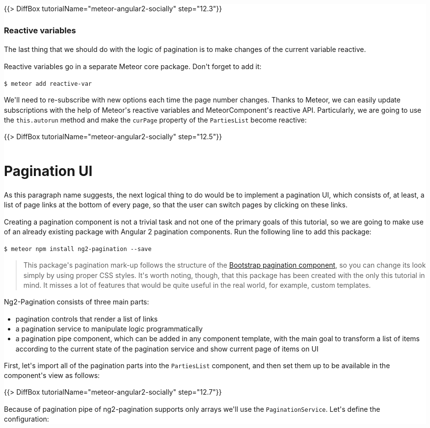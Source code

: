 {{> DiffBox tutorialName="meteor-angular2-socially" step="12.3"}}

### Reactive variables

The last thing that we should do with the logic of pagination is
to make changes of the current variable reactive.

Reactive variables go in a separate Meteor core package. Don't forget to add it:

    $ meteor add reactive-var

We'll need to re-subscribe with new options each time the page number changes.
Thanks to Meteor, we can easily update subscriptions with the help of Meteor's reactive variables and MeteorComponent's reactive API. Particularly, we are going to use the
`this.autorun` method and make the `curPage` property of the `PartiesList` become reactive:

{{> DiffBox tutorialName="meteor-angular2-socially" step="12.5"}}

# Pagination UI

As this paragraph name suggests, the next logical thing to do would be to implement a
pagination UI, which consists of, at least, a list of page links at the bottom of every page,
so that the user can switch pages by clicking on these links.

Creating a pagination component is not a trivial task and not one of the primary goals of this tutorial,
so we are going to make use of an already existing package with Angular 2 pagination components.
Run the following line to add this package:

    $ meteor npm install ng2-pagination --save

> This package's pagination mark-up follows the structure of
> the [Bootstrap pagination component](http://getbootstrap.com/components/#pagination),
> so you can change its look simply by using proper CSS styles.
> It's worth noting, though, that this package has been created
> with the only this tutorial in mind.
> It misses a lot of features that would be quite useful
> in the real world, for example, custom templates.

Ng2-Pagination consists of three main parts:

- pagination controls that render a list of links
- a pagination service to manipulate logic programmatically
- a pagination pipe component, which can be added in any component template, with the main goal to
transform a list of items according to the current state of the pagination service and show current page of items on UI

First, let's import all of the pagination parts into the `PartiesList` component, and then
set them up to be available in the component's view as follows:

{{> DiffBox tutorialName="meteor-angular2-socially" step="12.7"}}

Because of pagination pipe of ng2-pagination supports only arrays we'll use the `PaginationService`.
Let's define the configuration:
